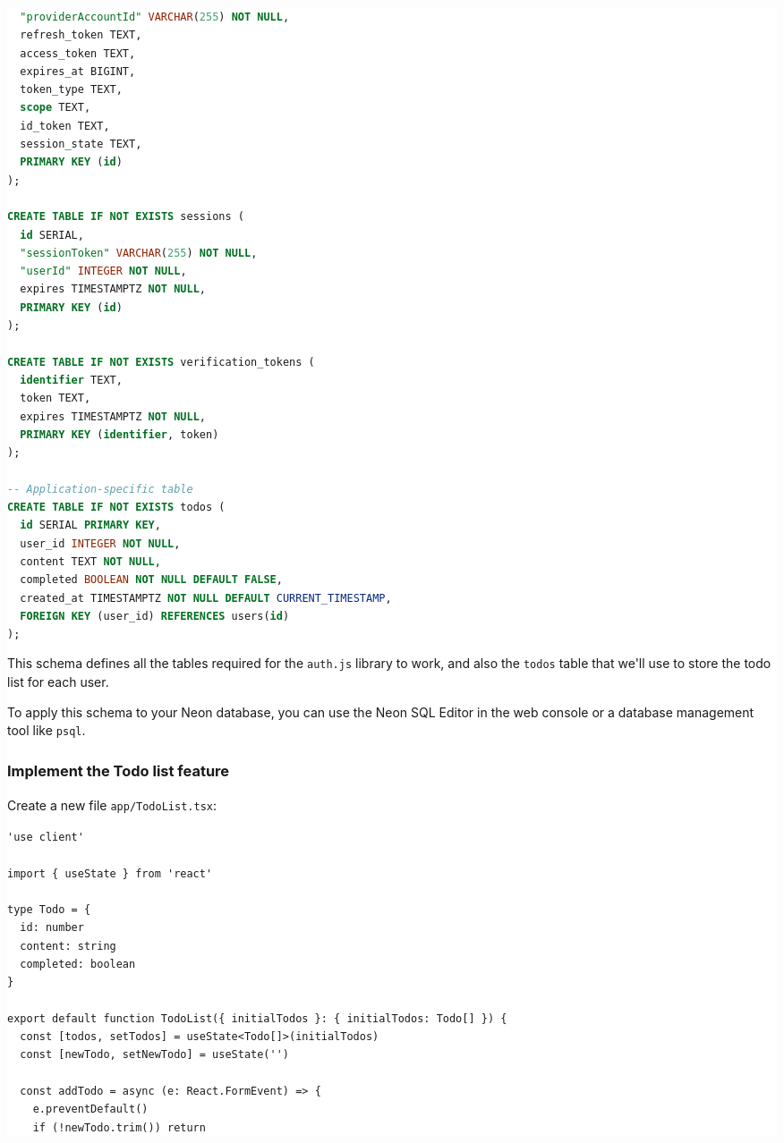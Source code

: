 ```sql
  "providerAccountId" VARCHAR(255) NOT NULL,
  refresh_token TEXT,
  access_token TEXT,
  expires_at BIGINT,
  token_type TEXT,
  scope TEXT,
  id_token TEXT,
  session_state TEXT,
  PRIMARY KEY (id)
);

CREATE TABLE IF NOT EXISTS sessions (
  id SERIAL,
  "sessionToken" VARCHAR(255) NOT NULL,
  "userId" INTEGER NOT NULL,
  expires TIMESTAMPTZ NOT NULL,
  PRIMARY KEY (id)
);

CREATE TABLE IF NOT EXISTS verification_tokens (
  identifier TEXT,
  token TEXT,
  expires TIMESTAMPTZ NOT NULL,
  PRIMARY KEY (identifier, token)
);

-- Application-specific table
CREATE TABLE IF NOT EXISTS todos (
  id SERIAL PRIMARY KEY,
  user_id INTEGER NOT NULL,
  content TEXT NOT NULL,
  completed BOOLEAN NOT NULL DEFAULT FALSE,
  created_at TIMESTAMPTZ NOT NULL DEFAULT CURRENT_TIMESTAMP,
  FOREIGN KEY (user_id) REFERENCES users(id)
);
```

This schema defines all the tables required for the `auth.js` library to work, and also the `todos` table that we'll use to store the todo list for each user.

To apply this schema to your Neon database, you can use the Neon SQL Editor in the web console or a database management tool like `psql`.

### Implement the Todo list feature

Create a new file `app/TodoList.tsx`:

```tsx
'use client'

import { useState } from 'react'

type Todo = {
  id: number
  content: string
  completed: boolean
}

export default function TodoList({ initialTodos }: { initialTodos: Todo[] }) {
  const [todos, setTodos] = useState<Todo[]>(initialTodos)
  const [newTodo, setNewTodo] = useState('')

  const addTodo = async (e: React.FormEvent) => {
    e.preventDefault()
    if (!newTodo.trim()) return
```